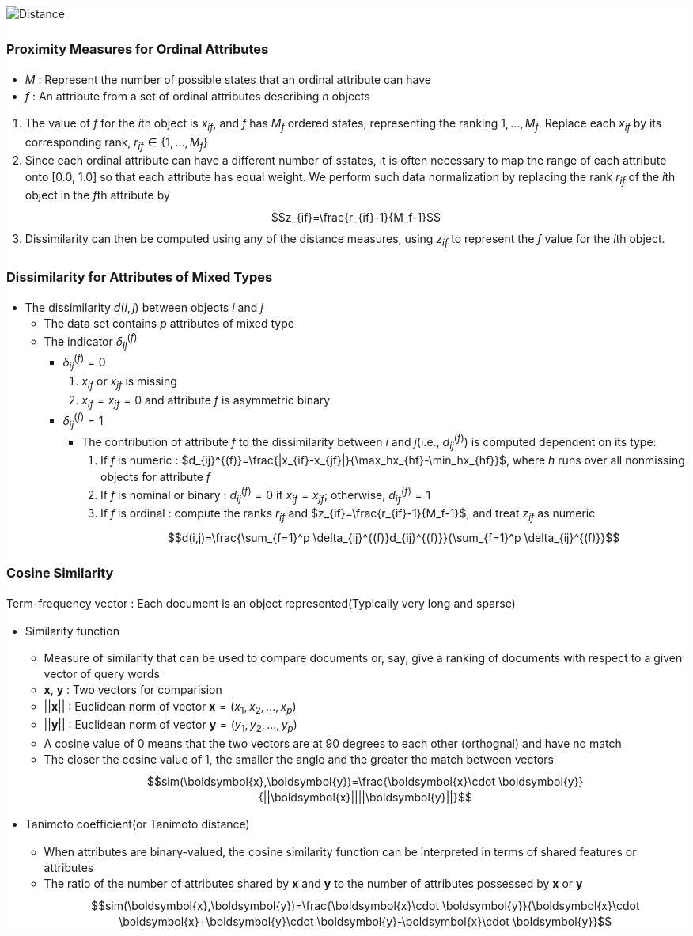 ![Distance](https://user-images.githubusercontent.com/42334717/74702739-39de0600-524e-11ea-96a9-7d57e679845a.png)

### Proximity Measures for Ordinal Attributes

+ $M$ : Represent the number of possible states that an ordinal attribute can have
+ $f$ : An attribute from a set of ordinal attributes describing $n$ objects

1. The value of $f$ for the $i$th object is $x_{if}$, and $f$ has $M_f$ ordered states, representing the ranking $1,...,M_f$. Replace each $x_{if}$ by its corresponding rank, $r_{if}\in\{1,...,M_f\}$
2. Since each ordinal attribute can have a different number of sstates, it is often necessary to map the range of each attribute onto $[0.0,\ 1.0]$ so that each attribute has equal weight. We perform such data normalization by replacing the rank $r_{if}$ of the $i$th object in the $f$th attribute by
$$z_{if}=\frac{r_{if}-1}{M_f-1}$$
3. Dissimilarity can then be computed using any of the distance measures, using $z_{if}$ to represent the $f$ value for the $i$th object.

### Dissimilarity for Attributes of Mixed Types

+ The dissimilarity $d(i,j)$ between objects $i$ and $j$
  + The data set contains $p$ attributes of mixed type
  + The indicator $\delta_{ij}^{(f)}$
    + $\delta_{ij}^{(f)}=0$
      1. $x_{if}$ or $x_{jf}$ is missing
      2. $x_{if}=x_{jf}=0$ and attribute $f$ is asymmetric binary
    + $\delta_{ij}^{(f)}=1$
      + The contribution of attribute $f$ to the dissimilarity between $i$ and $j$(i.e., $d_{ij}^{(f)}$) is computed dependent on its type:
        1. If $f$ is numeric : $d_{ij}^{(f)}=\frac{|x_{if}-x_{jf}|}{\max_hx_{hf}-\min_hx_{hf}}$, where $h$ runs over all nonmissing objects for attribute $f$
        2. If $f$ is nominal or binary : $d_{ij}^{(f)}=0$ if $x_{if}=x_{jf}$; otherwise, $d_{if}^{(f)}=1$
        3. If $f$ is ordinal : compute the ranks $r_{if}$ and $z_{if}=\frac{r_{if}-1}{M_f-1}$, and treat $z_{if}$ as numeric
$$d(i,j)=\frac{\sum_{f=1}^p \delta_{ij}^{(f)}d_{ij}^{(f)}}{\sum_{f=1}^p \delta_{ij}^{(f)}}$$

### Cosine Similarity

Term-frequency vector : Each document is an object represented(Typically very long and sparse)

+ Similarity function
  + Measure of similarity that can be used to compare documents or, say, give a ranking of documents with respect to a given vector of query words
  + $\boldsymbol{x},\ \boldsymbol{y}$ : Two vectors for comparision
  + $||\boldsymbol{x}||$ : Euclidean norm of vector $\boldsymbol{x}=(x_1,x_2,...,x_p)$
  + $||\boldsymbol{y}||$ : Euclidean norm of vector $\boldsymbol{y}=(y_1,y_2,...,y_p)$
  + A cosine value of 0 means that the two vectors are at 90 degrees to each other (orthognal) and have no match
  + The closer the cosine value of 1, the smaller the angle and the greater the match between vectors
$$sim(\boldsymbol{x},\boldsymbol{y})=\frac{\boldsymbol{x}\cdot \boldsymbol{y}}{||\boldsymbol{x}||||\boldsymbol{y}||}$$

+ Tanimoto coefficient(or Tanimoto distance)
  + When attributes are binary-valued, the cosine similarity function can be interpreted in terms of shared features or attributes
  + The ratio of the number of attributes shared by $\boldsymbol{x}$ and $\boldsymbol{y}$ to the number of attributes possessed by $\boldsymbol{x}$ or $\boldsymbol{y}$
$$sim(\boldsymbol{x},\boldsymbol{y})=\frac{\boldsymbol{x}\cdot \boldsymbol{y}}{\boldsymbol{x}\cdot \boldsymbol{x}+\boldsymbol{y}\cdot \boldsymbol{y}-\boldsymbol{x}\cdot \boldsymbol{y}}$$

